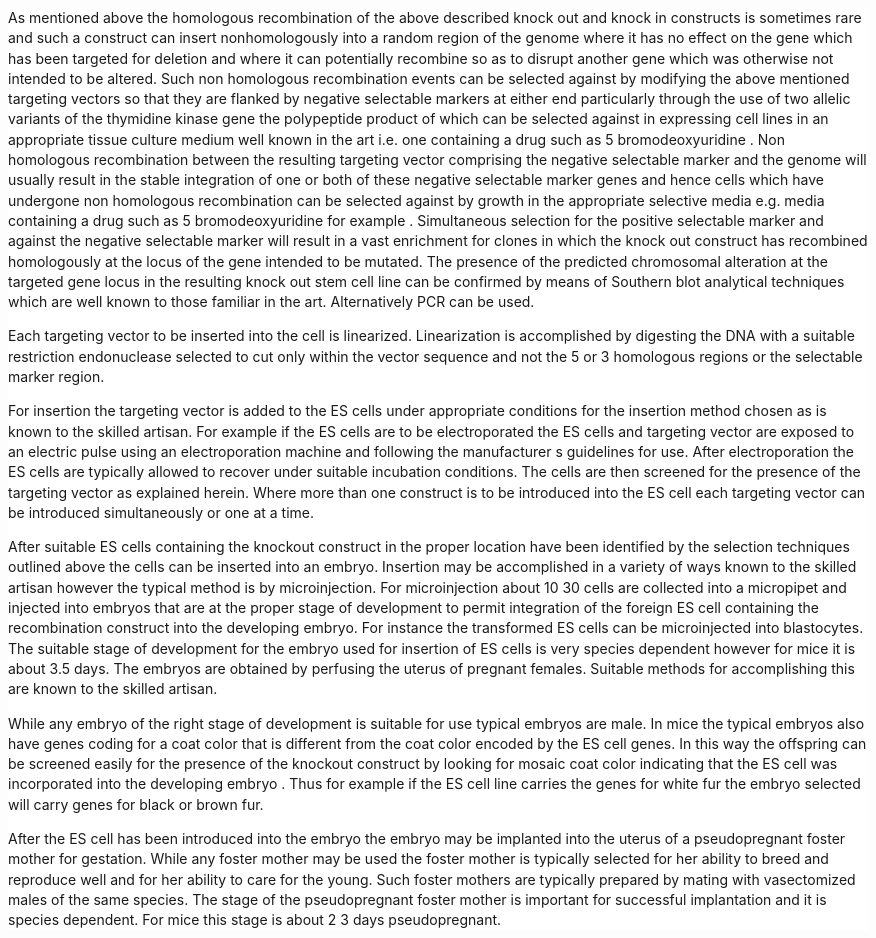 As mentioned above the homologous recombination of the above described knock out and knock in constructs is sometimes rare and such a construct can insert nonhomologously into a random region of the genome where it has no effect on the gene which has been targeted for deletion and where it can potentially recombine so as to disrupt another gene which was otherwise not intended to be altered. Such non homologous recombination events can be selected against by modifying the above mentioned targeting vectors so that they are flanked by negative selectable markers at either end particularly through the use of two allelic variants of the thymidine kinase gene the polypeptide product of which can be selected against in expressing cell lines in an appropriate tissue culture medium well known in the art i.e. one containing a drug such as 5 bromodeoxyuridine . Non homologous recombination between the resulting targeting vector comprising the negative selectable marker and the genome will usually result in the stable integration of one or both of these negative selectable marker genes and hence cells which have undergone non homologous recombination can be selected against by growth in the appropriate selective media e.g. media containing a drug such as 5 bromodeoxyuridine for example . Simultaneous selection for the positive selectable marker and against the negative selectable marker will result in a vast enrichment for clones in which the knock out construct has recombined homologously at the locus of the gene intended to be mutated. The presence of the predicted chromosomal alteration at the targeted gene locus in the resulting knock out stem cell line can be confirmed by means of Southern blot analytical techniques which are well known to those familiar in the art. Alternatively PCR can be used.

Each targeting vector to be inserted into the cell is linearized. Linearization is accomplished by digesting the DNA with a suitable restriction endonuclease selected to cut only within the vector sequence and not the 5 or 3 homologous regions or the selectable marker region.

For insertion the targeting vector is added to the ES cells under appropriate conditions for the insertion method chosen as is known to the skilled artisan. For example if the ES cells are to be electroporated the ES cells and targeting vector are exposed to an electric pulse using an electroporation machine and following the manufacturer s guidelines for use. After electroporation the ES cells are typically allowed to recover under suitable incubation conditions. The cells are then screened for the presence of the targeting vector as explained herein. Where more than one construct is to be introduced into the ES cell each targeting vector can be introduced simultaneously or one at a time.

After suitable ES cells containing the knockout construct in the proper location have been identified by the selection techniques outlined above the cells can be inserted into an embryo. Insertion may be accomplished in a variety of ways known to the skilled artisan however the typical method is by microinjection. For microinjection about 10 30 cells are collected into a micropipet and injected into embryos that are at the proper stage of development to permit integration of the foreign ES cell containing the recombination construct into the developing embryo. For instance the transformed ES cells can be microinjected into blastocytes. The suitable stage of development for the embryo used for insertion of ES cells is very species dependent however for mice it is about 3.5 days. The embryos are obtained by perfusing the uterus of pregnant females. Suitable methods for accomplishing this are known to the skilled artisan.

While any embryo of the right stage of development is suitable for use typical embryos are male. In mice the typical embryos also have genes coding for a coat color that is different from the coat color encoded by the ES cell genes. In this way the offspring can be screened easily for the presence of the knockout construct by looking for mosaic coat color indicating that the ES cell was incorporated into the developing embryo . Thus for example if the ES cell line carries the genes for white fur the embryo selected will carry genes for black or brown fur.

After the ES cell has been introduced into the embryo the embryo may be implanted into the uterus of a pseudopregnant foster mother for gestation. While any foster mother may be used the foster mother is typically selected for her ability to breed and reproduce well and for her ability to care for the young. Such foster mothers are typically prepared by mating with vasectomized males of the same species. The stage of the pseudopregnant foster mother is important for successful implantation and it is species dependent. For mice this stage is about 2 3 days pseudopregnant.
